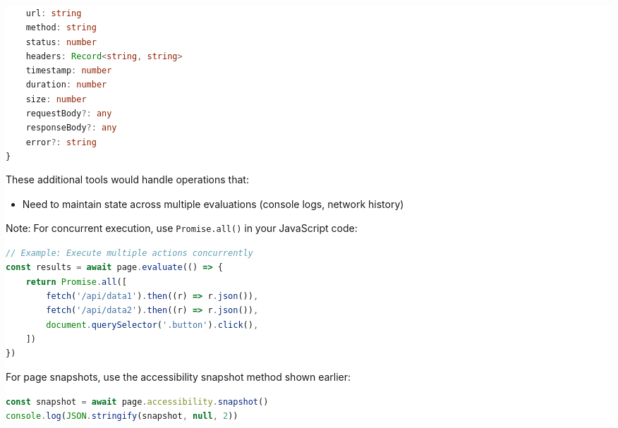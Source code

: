 ```typescript
    url: string
    method: string
    status: number
    headers: Record<string, string>
    timestamp: number
    duration: number
    size: number
    requestBody?: any
    responseBody?: any
    error?: string
}
```

These additional tools would handle operations that:

- Need to maintain state across multiple evaluations (console logs, network history)

Note: For concurrent execution, use `Promise.all()` in your JavaScript code:

```javascript
// Example: Execute multiple actions concurrently
const results = await page.evaluate(() => {
    return Promise.all([
        fetch('/api/data1').then((r) => r.json()),
        fetch('/api/data2').then((r) => r.json()),
        document.querySelector('.button').click(),
    ])
})
```

For page snapshots, use the accessibility snapshot method shown earlier:

```javascript
const snapshot = await page.accessibility.snapshot()
console.log(JSON.stringify(snapshot, null, 2))
```
